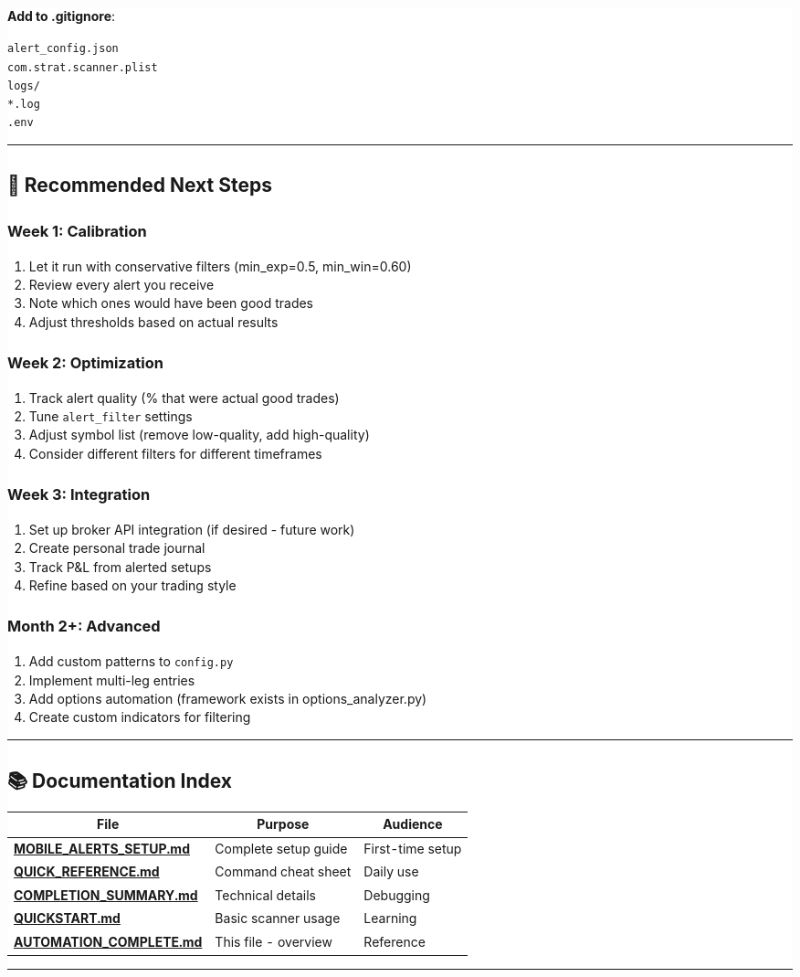 **Add to .gitignore**:
```
alert_config.json
com.strat.scanner.plist
logs/
*.log
.env
```

---

## 🎯 Recommended Next Steps

### Week 1: Calibration
1. Let it run with conservative filters (min_exp=0.5, min_win=0.60)
2. Review every alert you receive
3. Note which ones would have been good trades
4. Adjust thresholds based on actual results

### Week 2: Optimization
1. Track alert quality (% that were actual good trades)
2. Tune `alert_filter` settings
3. Adjust symbol list (remove low-quality, add high-quality)
4. Consider different filters for different timeframes

### Week 3: Integration
1. Set up broker API integration (if desired - future work)
2. Create personal trade journal
3. Track P&L from alerted setups
4. Refine based on your trading style

### Month 2+: Advanced
1. Add custom patterns to `config.py`
2. Implement multi-leg entries
3. Add options automation (framework exists in options_analyzer.py)
4. Create custom indicators for filtering

---

## 📚 Documentation Index

| File | Purpose | Audience |
|------|---------|----------|
| **[MOBILE_ALERTS_SETUP.md](MOBILE_ALERTS_SETUP.md)** | Complete setup guide | First-time setup |
| **[QUICK_REFERENCE.md](QUICK_REFERENCE.md)** | Command cheat sheet | Daily use |
| **[COMPLETION_SUMMARY.md](COMPLETION_SUMMARY.md)** | Technical details | Debugging |
| **[QUICKSTART.md](QUICKSTART.md)** | Basic scanner usage | Learning |
| **[AUTOMATION_COMPLETE.md](AUTOMATION_COMPLETE.md)** | This file - overview | Reference |

---